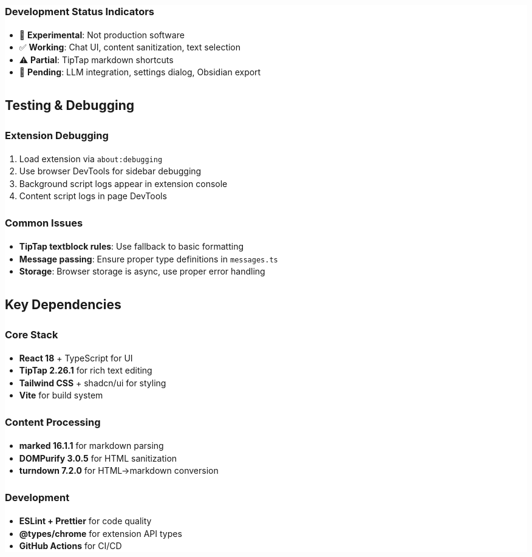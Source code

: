 ### Development Status Indicators
- 🚧 **Experimental**: Not production software
- ✅ **Working**: Chat UI, content sanitization, text selection
- ⚠️ **Partial**: TipTap markdown shortcuts
- 🔄 **Pending**: LLM integration, settings dialog, Obsidian export

## Testing & Debugging

### Extension Debugging
1. Load extension via `about:debugging`
2. Use browser DevTools for sidebar debugging
3. Background script logs appear in extension console
4. Content script logs in page DevTools

### Common Issues
- **TipTap textblock rules**: Use fallback to basic formatting
- **Message passing**: Ensure proper type definitions in `messages.ts`
- **Storage**: Browser storage is async, use proper error handling

## Key Dependencies

### Core Stack
- **React 18** + TypeScript for UI
- **TipTap 2.26.1** for rich text editing
- **Tailwind CSS** + shadcn/ui for styling
- **Vite** for build system

### Content Processing
- **marked 16.1.1** for markdown parsing
- **DOMPurify 3.0.5** for HTML sanitization
- **turndown 7.2.0** for HTML→markdown conversion

### Development
- **ESLint + Prettier** for code quality
- **@types/chrome** for extension API types
- **GitHub Actions** for CI/CD